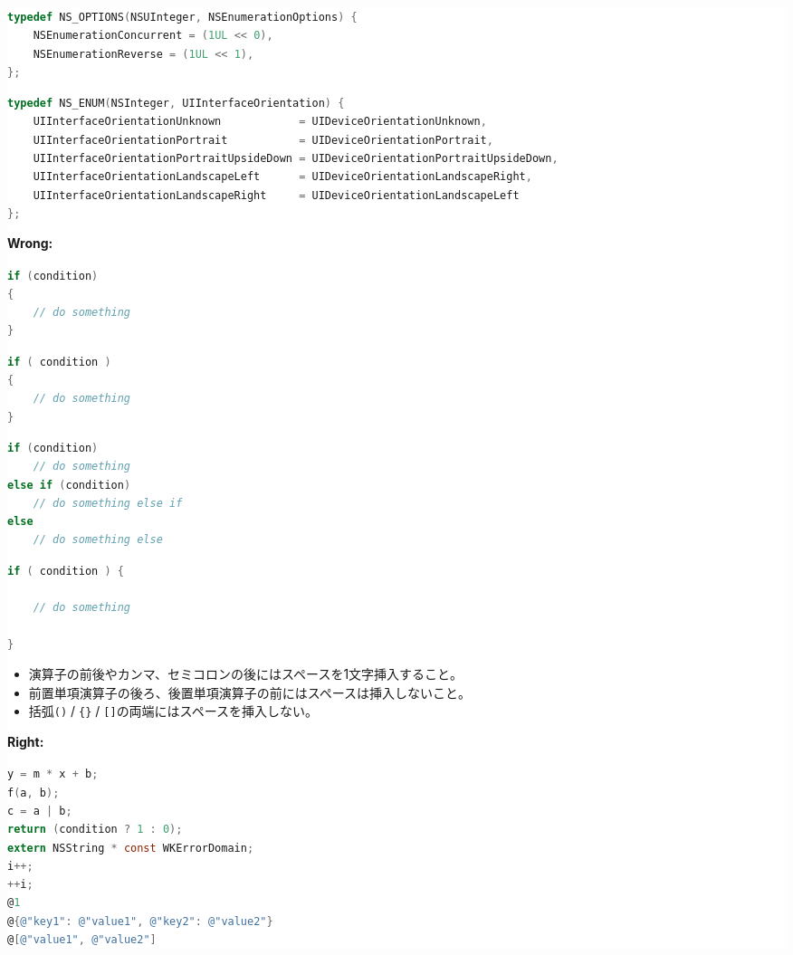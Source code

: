 ```objective-c
typedef NS_OPTIONS(NSUInteger, NSEnumerationOptions) {
    NSEnumerationConcurrent = (1UL << 0),
    NSEnumerationReverse = (1UL << 1),
};
```

```objective-c
typedef NS_ENUM(NSInteger, UIInterfaceOrientation) {
    UIInterfaceOrientationUnknown            = UIDeviceOrientationUnknown,
    UIInterfaceOrientationPortrait           = UIDeviceOrientationPortrait,
    UIInterfaceOrientationPortraitUpsideDown = UIDeviceOrientationPortraitUpsideDown,
    UIInterfaceOrientationLandscapeLeft      = UIDeviceOrientationLandscapeRight,
    UIInterfaceOrientationLandscapeRight     = UIDeviceOrientationLandscapeLeft
};
```

**Wrong:**

```objective-c
if (condition)
{
    // do something
}
```

```objective-c
if ( condition )
{
    // do something
}
```

```objective-c
if (condition)
    // do something
else if (condition)
    // do something else if
else
    // do something else
```

```objective-c
if ( condition ) {

    // do something

}
```

* 演算子の前後やカンマ、セミコロンの後にはスペースを1文字挿入すること。
* 前置単項演算子の後ろ、後置単項演算子の前にはスペースは挿入しないこと。
* 括弧`()` / `{}` / `[]`の両端にはスペースを挿入しない。

**Right:**

```objective-c
y = m * x + b;
f(a, b);
c = a | b;
return (condition ? 1 : 0);
extern NSString * const WKErrorDomain;
i++;
++i;
@1
@{@"key1": @"value1", @"key2": @"value2"}
@[@"value1", @"value2"]
```
